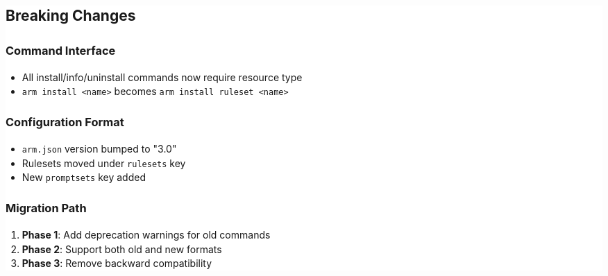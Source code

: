 ## Breaking Changes

### Command Interface
- All install/info/uninstall commands now require resource type
- `arm install <name>` becomes `arm install ruleset <name>`

### Configuration Format
- `arm.json` version bumped to "3.0"
- Rulesets moved under `rulesets` key
- New `promptsets` key added

### Migration Path
1. **Phase 1**: Add deprecation warnings for old commands
2. **Phase 2**: Support both old and new formats
3. **Phase 3**: Remove backward compatibility
